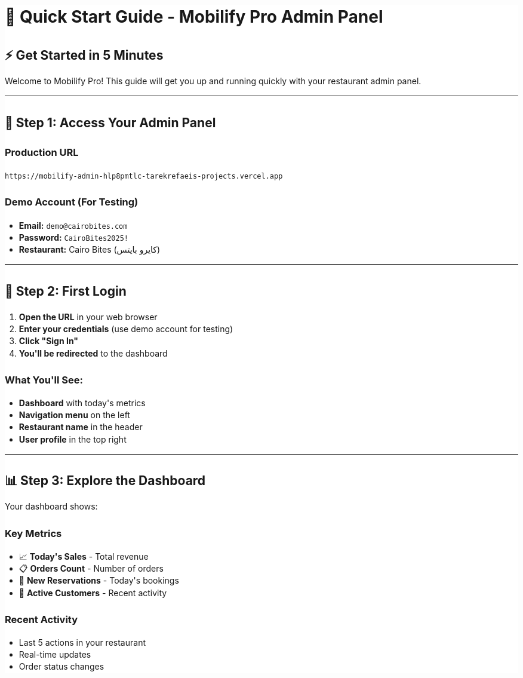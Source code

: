 # 🚀 **Quick Start Guide - Mobilify Pro Admin Panel**

## **⚡ Get Started in 5 Minutes**

Welcome to Mobilify Pro! This guide will get you up and running quickly with your restaurant admin panel.

---

## **🎯 Step 1: Access Your Admin Panel**

### **Production URL**
```
https://mobilify-admin-hlp8pmtlc-tarekrefaeis-projects.vercel.app
```

### **Demo Account (For Testing)**
- **Email:** `demo@cairobites.com`
- **Password:** `CairoBites2025!`
- **Restaurant:** Cairo Bites (كايرو بايتس)

---

## **🏪 Step 2: First Login**

1. **Open the URL** in your web browser
2. **Enter your credentials** (use demo account for testing)
3. **Click "Sign In"**
4. **You'll be redirected** to the dashboard

### **What You'll See:**
- **Dashboard** with today's metrics
- **Navigation menu** on the left
- **Restaurant name** in the header
- **User profile** in the top right

---

## **📊 Step 3: Explore the Dashboard**

Your dashboard shows:

### **Key Metrics**
- 📈 **Today's Sales** - Total revenue
- 📋 **Orders Count** - Number of orders
- 📅 **New Reservations** - Today's bookings
- 👥 **Active Customers** - Recent activity

### **Recent Activity**
- Last 5 actions in your restaurant
- Real-time updates
- Order status changes
